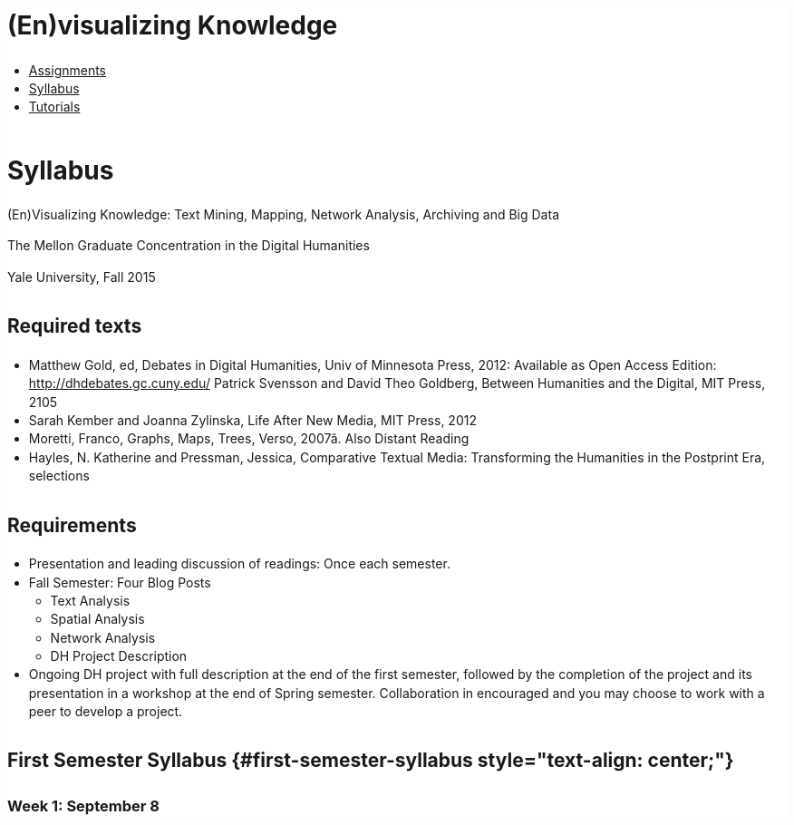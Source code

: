 (En)visualizing Knowledge 
=====================================================================================================


-   [Assignments](http://amst906f2015.coursepress.yale.edu/assignments-2/)
-   [Syllabus](http://amst906f2015.coursepress.yale.edu/syllabus-2/)
-   [Tutorials](http://amst906f2015.coursepress.yale.edu/tutorials-2/)

 

Syllabus  
========

 

(En)Visualizing Knowledge:  Text Mining, Mapping, Network Analysis, Archiving and Big Data 

The Mellon Graduate Concentration in the Digital Humanities  

Yale University, Fall 2015 

Required texts
--------------

-   Matthew Gold, ed, Debates in Digital Humanities, Univ of Minnesota
    Press, 2012: Available as Open Access Edition:
    http://dhdebates.gc.cuny.edu/
    Patrick Svensson and David Theo Goldberg, Between Humanities and the
    Digital, MIT Press, 2105
-   Sarah Kember and Joanna Zylinska, Life After New Media, MIT Press,
    2012
-   Moretti, Franco, Graphs, Maps, Trees, Verso, 2007â. Also Distant
    Reading
-   Hayles, N. Katherine and Pressman, Jessica, Comparative Textual
    Media: Transforming the Humanities in the Postprint Era, selections

Requirements
------------

-   Presentation and leading discussion of readings: Once each semester.
-   Fall Semester: Four Blog Posts
    -   Text Analysis
    -   Spatial Analysis
    -   Network Analysis
    -   DH Project Description
-   Ongoing DH project with full description at the end of the first
    semester, followed by the completion of the project and its
    presentation in a workshop at the end of Spring semester.
    Collaboration in encouraged and you may choose to work with a peer
    to develop a project.

First Semester Syllabus {#first-semester-syllabus style="text-align: center;"}
-----------------------

### Week 1: September 8

